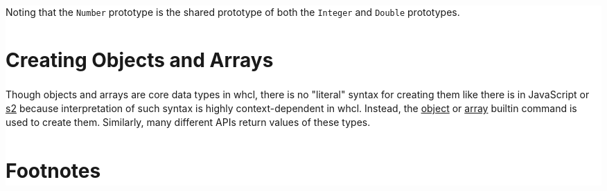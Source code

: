 Noting that the `Number` prototype is the shared prototype of both
the `Integer` and `Double` prototypes.


<a id="type-intro-creating-objects"></a>
# Creating Objects and Arrays

Though objects and arrays are core data types in whcl, there is no
"literal" syntax for creating them like there is in JavaScript or
[s2](/doc/tip/s2/) because interpretation of such syntax is highly
context-dependent in whcl. Instead, the [object][] or [array][]
builtin command is used to create them. Similarly, many different APIs
return values of these types.

# Footnotes

[^34]: But making deep copies via intermediate expressions is often
    possible. e.g. `(decl a 300; decl b (a * 2 / 2)` ends up with
    two unique copies of integers with the value 300.

[^35]:  In 30+ years(!) of programming, i've never once needed scientific
    notation numbers.

[^36]:  We should arguably eval empty buffers as false, seeing as they
    are basically used like mutable strings.

[^37]:  1) cwal only supports a single shared prototype for
    non-containers because doing otherwise would cost more memory for
    *all* values just to cover an as-yet-unneeded use case. 2) Sanity's
    sake.

[^38]:  Minor internal exception: for C-level prototypes we have to
    place the instances somewhere with an "indefinite" lifetime, to
    avoid that they get GC'd before they are used or when the last
    "subclass" instance goes out of scope. Yes, prototypes are subject
    to normal lifetime rules.

[proc]: builtin-proc.md
[todo]: todo.md
[object]: builtins.md#bic-object
[array]: builtins.md#bic-array


